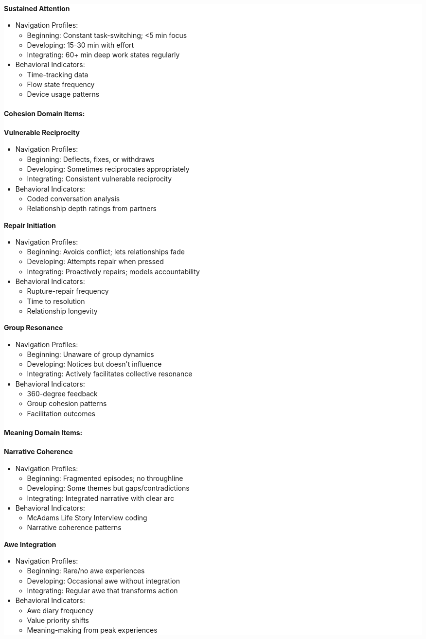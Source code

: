 **Sustained Attention**
- Navigation Profiles:
  - Beginning: Constant task-switching; <5 min focus
  - Developing: 15-30 min with effort
  - Integrating: 60+ min deep work states regularly
- Behavioral Indicators:
  - Time-tracking data
  - Flow state frequency
  - Device usage patterns

#### Cohesion Domain Items:

**Vulnerable Reciprocity**
- Navigation Profiles:
  - Beginning: Deflects, fixes, or withdraws
  - Developing: Sometimes reciprocates appropriately
  - Integrating: Consistent vulnerable reciprocity
- Behavioral Indicators:
  - Coded conversation analysis
  - Relationship depth ratings from partners

**Repair Initiation**
- Navigation Profiles:
  - Beginning: Avoids conflict; lets relationships fade
  - Developing: Attempts repair when pressed
  - Integrating: Proactively repairs; models accountability
- Behavioral Indicators:
  - Rupture-repair frequency
  - Time to resolution
  - Relationship longevity

**Group Resonance**
- Navigation Profiles:
  - Beginning: Unaware of group dynamics
  - Developing: Notices but doesn't influence
  - Integrating: Actively facilitates collective resonance
- Behavioral Indicators:
  - 360-degree feedback
  - Group cohesion patterns
  - Facilitation outcomes

#### Meaning Domain Items:

**Narrative Coherence**
- Navigation Profiles:
  - Beginning: Fragmented episodes; no throughline
  - Developing: Some themes but gaps/contradictions
  - Integrating: Integrated narrative with clear arc
- Behavioral Indicators:
  - McAdams Life Story Interview coding
  - Narrative coherence patterns

**Awe Integration**
- Navigation Profiles:
  - Beginning: Rare/no awe experiences
  - Developing: Occasional awe without integration
  - Integrating: Regular awe that transforms action
- Behavioral Indicators:
  - Awe diary frequency
  - Value priority shifts
  - Meaning-making from peak experiences
